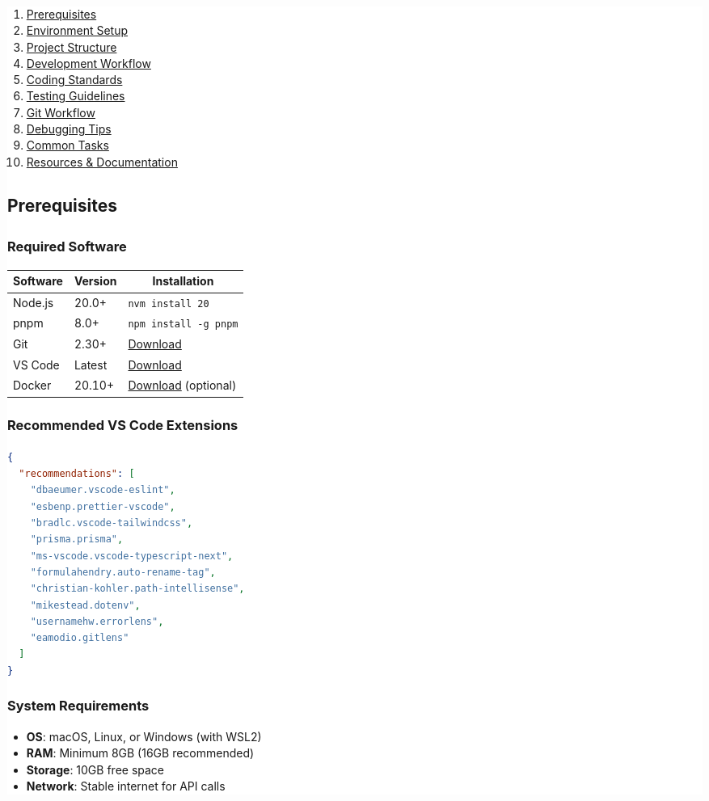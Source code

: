 1. [Prerequisites](#prerequisites)
2. [Environment Setup](#environment-setup)
3. [Project Structure](#project-structure)
4. [Development Workflow](#development-workflow)
5. [Coding Standards](#coding-standards)
6. [Testing Guidelines](#testing-guidelines)
7. [Git Workflow](#git-workflow)
8. [Debugging Tips](#debugging-tips)
9. [Common Tasks](#common-tasks)
10. [Resources & Documentation](#resources--documentation)

## Prerequisites

### Required Software

| Software | Version | Installation |
|----------|---------|--------------|
| Node.js | 20.0+ | `nvm install 20` |
| pnpm | 8.0+ | `npm install -g pnpm` |
| Git | 2.30+ | [Download](https://git-scm.com/) |
| VS Code | Latest | [Download](https://code.visualstudio.com/) |
| Docker | 20.10+ | [Download](https://docker.com/) (optional) |

### Recommended VS Code Extensions

```json
{
  "recommendations": [
    "dbaeumer.vscode-eslint",
    "esbenp.prettier-vscode",
    "bradlc.vscode-tailwindcss",
    "prisma.prisma",
    "ms-vscode.vscode-typescript-next",
    "formulahendry.auto-rename-tag",
    "christian-kohler.path-intellisense",
    "mikestead.dotenv",
    "usernamehw.errorlens",
    "eamodio.gitlens"
  ]
}
```

### System Requirements

- **OS**: macOS, Linux, or Windows (with WSL2)
- **RAM**: Minimum 8GB (16GB recommended)
- **Storage**: 10GB free space
- **Network**: Stable internet for API calls
